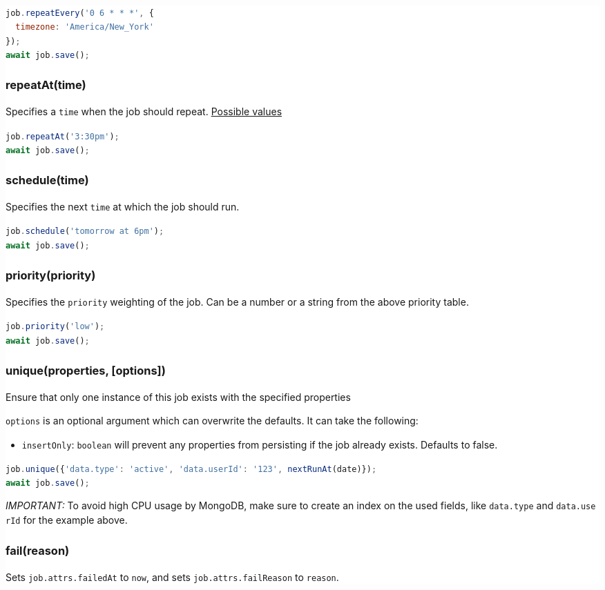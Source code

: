 ```js
job.repeatEvery('0 6 * * *', {
  timezone: 'America/New_York'
});
await job.save();
```

### repeatAt(time)

Specifies a `time` when the job should repeat. [Possible values](https://github.com/matthewmueller/date#examples)

```js
job.repeatAt('3:30pm');
await job.save();
```

### schedule(time)

Specifies the next `time` at which the job should run.

```js
job.schedule('tomorrow at 6pm');
await job.save();
```

### priority(priority)

Specifies the `priority` weighting of the job. Can be a number or a string from
the above priority table.

```js
job.priority('low');
await job.save();
```

### unique(properties, [options])

Ensure that only one instance of this job exists with the specified properties

`options` is an optional argument which can overwrite the defaults. It can take
the following:

- `insertOnly`: `boolean` will prevent any properties from persisting if the job already exists. Defaults to false.

```js
job.unique({'data.type': 'active', 'data.userId': '123', nextRunAt(date)});
await job.save();
```

*IMPORTANT:* To avoid high CPU usage by MongoDB, make sure to create an index on the used fields, like `data.type` and `data.userId` for the example above.

### fail(reason)

Sets `job.attrs.failedAt` to `now`, and sets `job.attrs.failReason` to `reason`.
